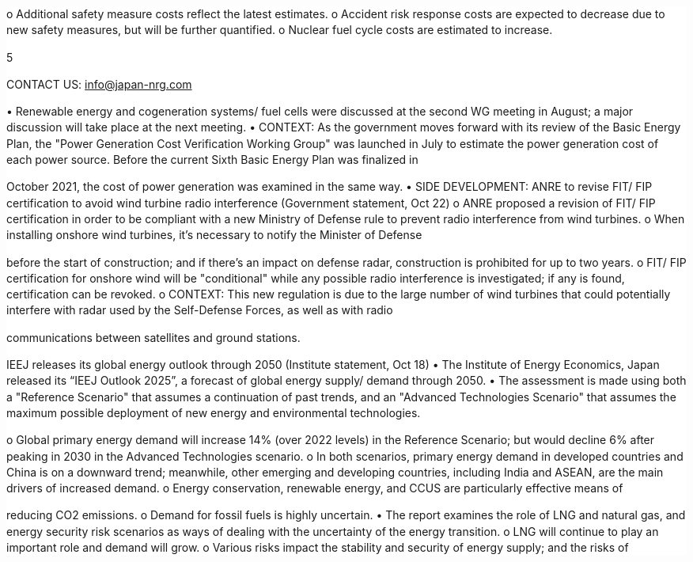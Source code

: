 o  Additional safety measure costs reflect the latest estimates.
o  Accident risk response costs are expected to decrease due to new safety measures, but
will be further quantified.
o  Nuclear fuel cycle costs are estimated to increase.


5



CONTACT  US: info@japan-nrg.com

•  Renewable energy and cogeneration systems/ fuel cells were discussed at the second WG meeting
in August; a major discussion will take place at the next meeting.
•  CONTEXT: As the government moves forward with its review of the Basic Energy Plan, the "Power
Generation Cost Verification Working Group" was launched in July to estimate the power
generation cost of each power source. Before the current Sixth Basic Energy Plan was finalized in

October 2021, the cost of power generation was examined in the same way.
•  SIDE DEVELOPMENT:
ANRE to revise FIT/ FIP certification to avoid wind turbine radio interference
(Government statement, Oct 22)
o  ANRE proposed a revision of FIT/ FIP certification in order to be compliant with a new
Ministry of Defense rule to prevent radio interference from wind turbines.
o  When installing onshore wind turbines, it’s necessary to notify the Minister of Defense

before the start of construction; and if there’s an impact on defense radar, construction is
prohibited for up to two years.
o  FIT/ FIP certification for onshore wind will be "conditional" while any possible radio
interference is investigated; if any is found, certification can be revoked.
o  CONTEXT: This new regulation is due to the large number of wind turbines that could
potentially interfere with radar used by the Self-Defense Forces, as well as with radio

communications between satellites and ground stations.



IEEJ releases its global energy outlook through 2050
(Institute statement, Oct 18)
•  The Institute of Energy Economics, Japan released its “IEEJ Outlook 2025”, a forecast of global
energy supply/ demand through 2050.
•  The assessment is made using both a "Reference Scenario" that assumes a continuation of past
trends, and an "Advanced Technologies Scenario" that assumes the maximum possible
deployment of new energy and environmental technologies.

o  Global primary energy demand will increase 14% (over 2022 levels) in the Reference
Scenario; but would decline 6% after peaking in 2030 in the Advanced Technologies
scenario.
o  In both scenarios, primary energy demand in developed countries and China is on a
downward trend; meanwhile, other emerging and developing countries, including India
and ASEAN, are the main drivers of increased demand.
o  Energy conservation, renewable energy, and CCUS are particularly effective means of

reducing CO2 emissions.
o  Demand for fossil fuels is highly uncertain.
•  The report examines the role of LNG and natural gas, and energy security risk scenarios as ways of
dealing with the uncertainty of the energy transition.
o  LNG will continue to play an important role and demand will grow.
o  Various risks impact the stability and security of energy supply; and the risks of
